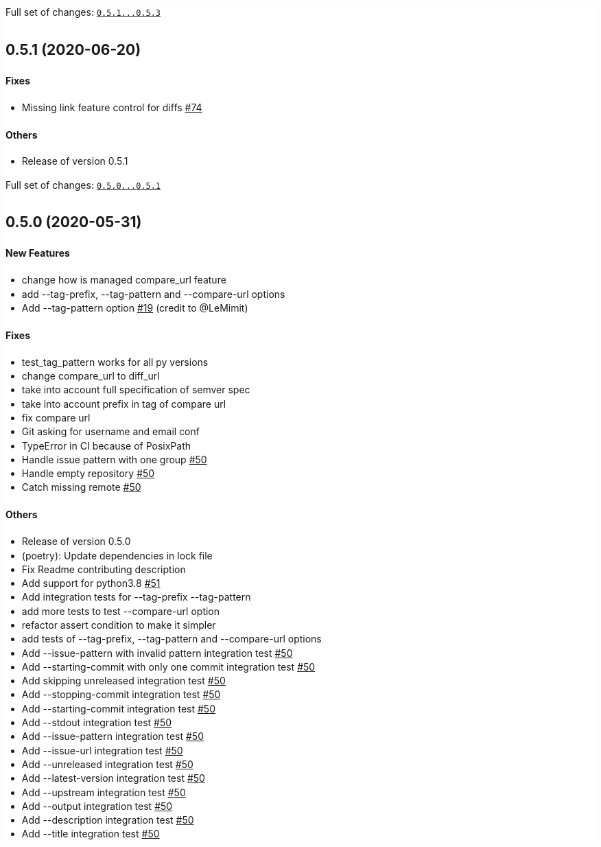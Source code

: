Full set of changes: [`0.5.1...0.5.3`](https://gitlab.com/KeNaCo/auto-changelog/compare/0.5.1...0.5.3)

## 0.5.1 (2020-06-20)

#### Fixes

* Missing link feature control for diffs [#74](https://gitlab.com/KeNaCo/auto-changelog/issues/74)

#### Others

* Release of version 0.5.1

Full set of changes: [`0.5.0...0.5.1`](https://gitlab.com/KeNaCo/auto-changelog/compare/0.5.0...0.5.1)

## 0.5.0 (2020-05-31)

#### New Features

* change how is managed compare_url feature
* add --tag-prefix, --tag-pattern and --compare-url options
* Add --tag-pattern option [#19](https://gitlab.com/KeNaCo/auto-changelog/issues/19) (credit to @LeMimit)

#### Fixes

* test_tag_pattern works for all py versions
* change compare_url to diff_url
* take into account full specification of semver spec
* take into account prefix in tag of compare url
* fix compare url
* Git asking for username and email conf
* TypeError in CI because of PosixPath
* Handle issue pattern with one group [#50](https://gitlab.com/KeNaCo/auto-changelog/issues/50)
* Handle empty repository [#50](https://gitlab.com/KeNaCo/auto-changelog/issues/50)
* Catch missing remote [#50](https://gitlab.com/KeNaCo/auto-changelog/issues/50)

#### Others

* Release of version 0.5.0
* (poetry): Update dependencies in lock file
* Fix Readme contributing description
* Add support for python3.8 [#51](https://gitlab.com/KeNaCo/auto-changelog/issues/51)
* Add integration tests for --tag-prefix --tag-pattern
* add more tests to test --compare-url option
* refactor assert condition to make it simpler
* add tests of --tag-prefix, --tag-pattern and --compare-url options
* Add --issue-pattern with invalid pattern integration test [#50](https://gitlab.com/KeNaCo/auto-changelog/issues/50)
* Add --starting-commit with only one commit integration test [#50](https://gitlab.com/KeNaCo/auto-changelog/issues/50)
* Add skipping unreleased integration test [#50](https://gitlab.com/KeNaCo/auto-changelog/issues/50)
* Add --stopping-commit integration test [#50](https://gitlab.com/KeNaCo/auto-changelog/issues/50)
* Add --starting-commit integration test [#50](https://gitlab.com/KeNaCo/auto-changelog/issues/50)
* Add --stdout integration test [#50](https://gitlab.com/KeNaCo/auto-changelog/issues/50)
* Add --issue-pattern integration test [#50](https://gitlab.com/KeNaCo/auto-changelog/issues/50)
* Add --issue-url integration test [#50](https://gitlab.com/KeNaCo/auto-changelog/issues/50)
* Add --unreleased integration test [#50](https://gitlab.com/KeNaCo/auto-changelog/issues/50)
* Add --latest-version integration test [#50](https://gitlab.com/KeNaCo/auto-changelog/issues/50)
* Add --upstream integration test [#50](https://gitlab.com/KeNaCo/auto-changelog/issues/50)
* Add --output integration test [#50](https://gitlab.com/KeNaCo/auto-changelog/issues/50)
* Add --description integration test [#50](https://gitlab.com/KeNaCo/auto-changelog/issues/50)
* Add --title integration test [#50](https://gitlab.com/KeNaCo/auto-changelog/issues/50)